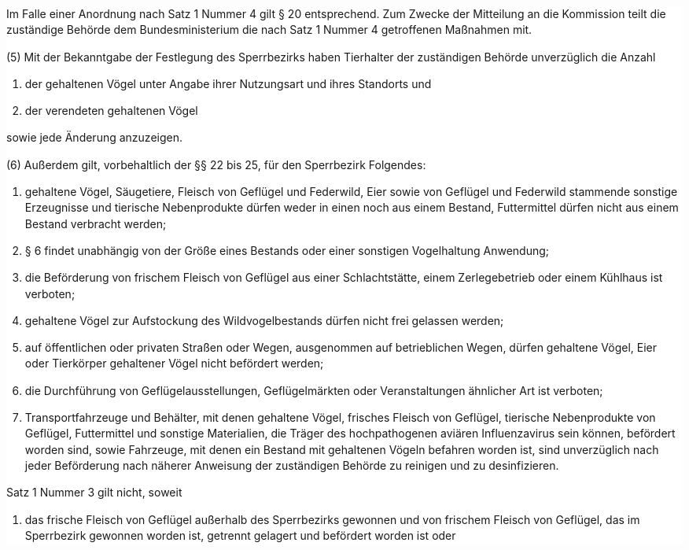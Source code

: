

Im Falle einer Anordnung nach Satz 1 Nummer 4 gilt § 20 entsprechend.
Zum Zwecke der Mitteilung an die Kommission teilt die zuständige
Behörde dem Bundesministerium die nach Satz 1 Nummer 4 getroffenen
Maßnahmen mit.

(5) Mit der Bekanntgabe der Festlegung des Sperrbezirks haben
Tierhalter der zuständigen Behörde unverzüglich die Anzahl

1.  der gehaltenen Vögel unter Angabe ihrer Nutzungsart und ihres
    Standorts und


2.  der verendeten gehaltenen Vögel



sowie jede Änderung anzuzeigen.

(6) Außerdem gilt, vorbehaltlich der §§ 22 bis 25, für den Sperrbezirk
Folgendes:

1.  gehaltene Vögel, Säugetiere, Fleisch von Geflügel und Federwild, Eier
    sowie von Geflügel und Federwild stammende sonstige Erzeugnisse und
    tierische Nebenprodukte dürfen weder in einen noch aus einem Bestand,
    Futtermittel dürfen nicht aus einem Bestand verbracht werden;


2.  § 6 findet unabhängig von der Größe eines Bestands oder einer
    sonstigen Vogelhaltung Anwendung;


3.  die Beförderung von frischem Fleisch von Geflügel aus einer
    Schlachtstätte, einem Zerlegebetrieb oder einem Kühlhaus ist verboten;


4.  gehaltene Vögel zur Aufstockung des Wildvogelbestands dürfen nicht
    frei gelassen werden;


5.  auf öffentlichen oder privaten Straßen oder Wegen, ausgenommen auf
    betrieblichen Wegen, dürfen gehaltene Vögel, Eier oder Tierkörper
    gehaltener Vögel nicht befördert werden;


6.  die Durchführung von Geflügelausstellungen, Geflügelmärkten oder
    Veranstaltungen ähnlicher Art ist verboten;


7.  Transportfahrzeuge und Behälter, mit denen gehaltene Vögel, frisches
    Fleisch von Geflügel, tierische Nebenprodukte von Geflügel,
    Futtermittel und sonstige Materialien, die Träger des hochpathogenen
    aviären Influenzavirus sein können, befördert worden sind, sowie
    Fahrzeuge, mit denen ein Bestand mit gehaltenen Vögeln befahren worden
    ist, sind unverzüglich nach jeder Beförderung nach näherer Anweisung
    der zuständigen Behörde zu reinigen und zu desinfizieren.



Satz 1 Nummer 3 gilt nicht, soweit

1.  das frische Fleisch von Geflügel außerhalb des Sperrbezirks gewonnen
    und von frischem Fleisch von Geflügel, das im Sperrbezirk gewonnen
    worden ist, getrennt gelagert und befördert worden ist oder
